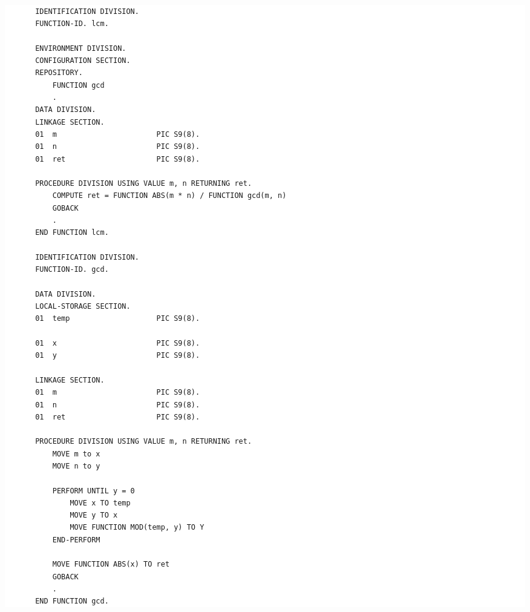 ```cobol
       IDENTIFICATION DIVISION.
       FUNCTION-ID. lcm.
       
       ENVIRONMENT DIVISION.
       CONFIGURATION SECTION.
       REPOSITORY.
           FUNCTION gcd
           .
       DATA DIVISION.
       LINKAGE SECTION.
       01  m                       PIC S9(8).
       01  n                       PIC S9(8).
       01  ret                     PIC S9(8).

       PROCEDURE DIVISION USING VALUE m, n RETURNING ret.
           COMPUTE ret = FUNCTION ABS(m * n) / FUNCTION gcd(m, n)
           GOBACK
           .
       END FUNCTION lcm.
           
       IDENTIFICATION DIVISION.
       FUNCTION-ID. gcd.

       DATA DIVISION.
       LOCAL-STORAGE SECTION.
       01  temp                    PIC S9(8).

       01  x                       PIC S9(8).
       01  y                       PIC S9(8).

       LINKAGE SECTION.
       01  m                       PIC S9(8).
       01  n                       PIC S9(8).
       01  ret                     PIC S9(8).

       PROCEDURE DIVISION USING VALUE m, n RETURNING ret.
           MOVE m to x
           MOVE n to y

           PERFORM UNTIL y = 0
               MOVE x TO temp
               MOVE y TO x
               MOVE FUNCTION MOD(temp, y) TO Y
           END-PERFORM

           MOVE FUNCTION ABS(x) TO ret
           GOBACK
           .
       END FUNCTION gcd.
```

